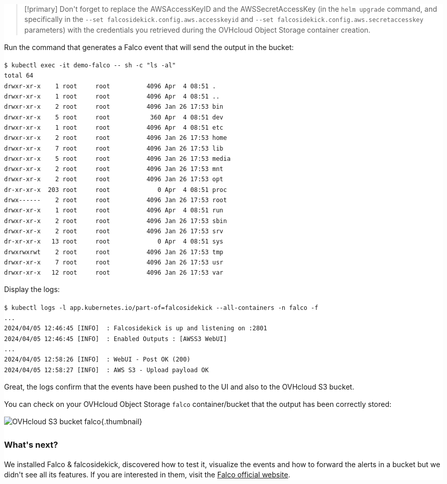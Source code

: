 > [!primary]
> Don't forget to replace the AWSAccessKeyID and the AWSSecretAccessKey (in the `helm upgrade` command, and specifically in the `--set falcosidekick.config.aws.accesskeyid` and `--set falcosidekick.config.aws.secretaccesskey` parameters) with the credentials you retrieved during the OVHcloud Object Storage container creation.

Run the command that generates a Falco event that will send the output in the bucket:

```console
$ kubectl exec -it demo-falco -- sh -c "ls -al"
total 64
drwxr-xr-x    1 root     root          4096 Apr  4 08:51 .
drwxr-xr-x    1 root     root          4096 Apr  4 08:51 ..
drwxr-xr-x    2 root     root          4096 Jan 26 17:53 bin
drwxr-xr-x    5 root     root           360 Apr  4 08:51 dev
drwxr-xr-x    1 root     root          4096 Apr  4 08:51 etc
drwxr-xr-x    2 root     root          4096 Jan 26 17:53 home
drwxr-xr-x    7 root     root          4096 Jan 26 17:53 lib
drwxr-xr-x    5 root     root          4096 Jan 26 17:53 media
drwxr-xr-x    2 root     root          4096 Jan 26 17:53 mnt
drwxr-xr-x    2 root     root          4096 Jan 26 17:53 opt
dr-xr-xr-x  203 root     root             0 Apr  4 08:51 proc
drwx------    2 root     root          4096 Jan 26 17:53 root
drwxr-xr-x    1 root     root          4096 Apr  4 08:51 run
drwxr-xr-x    2 root     root          4096 Jan 26 17:53 sbin
drwxr-xr-x    2 root     root          4096 Jan 26 17:53 srv
dr-xr-xr-x   13 root     root             0 Apr  4 08:51 sys
drwxrwxrwt    2 root     root          4096 Jan 26 17:53 tmp
drwxr-xr-x    7 root     root          4096 Jan 26 17:53 usr
drwxr-xr-x   12 root     root          4096 Jan 26 17:53 var
```

Display the logs:

```console
$ kubectl logs -l app.kubernetes.io/part-of=falcosidekick --all-containers -n falco -f
...
2024/04/05 12:46:45 [INFO]  : Falcosidekick is up and listening on :2801
2024/04/05 12:46:45 [INFO]  : Enabled Outputs : [AWSS3 WebUI]
...
2024/04/05 12:58:26 [INFO]  : WebUI - Post OK (200)
2024/04/05 12:58:27 [INFO]  : AWS S3 - Upload payload OK
```

Great, the logs confirm that the events have been pushed to the UI and also to the OVHcloud S3 bucket.

You can check on your OVHcloud Object Storage `falco` container/bucket that the output has been correctly stored:

![OVHcloud S3 bucket falco](images/bucket.png){.thumbnail}

### What's next?

We installed Falco & falcosidekick, discovered how to test it, visualize the events and how to forward the alerts in a bucket but we didn't see all its features. If you are interested in them, visit the [Falco official website](https://falco.org/).
